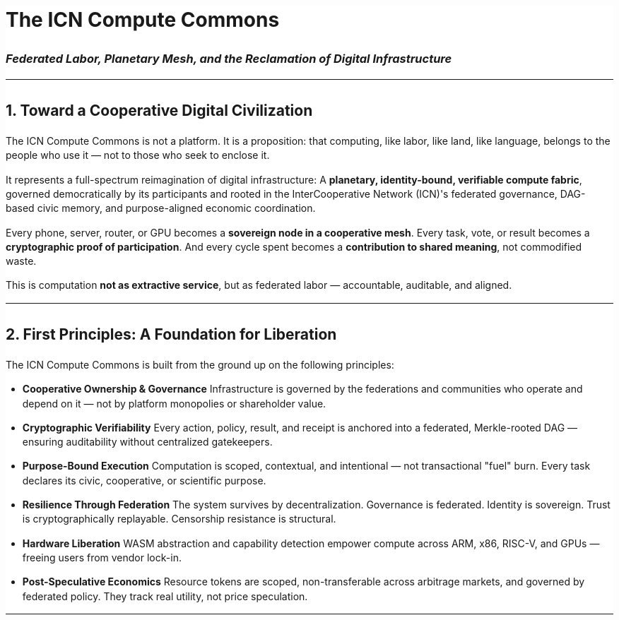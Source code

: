 # **The ICN Compute Commons**

### *Federated Labor, Planetary Mesh, and the Reclamation of Digital Infrastructure*

---

## **1. Toward a Cooperative Digital Civilization**

The ICN Compute Commons is not a platform. It is a proposition: that computing, like labor, like land, like language, belongs to the people who use it — not to those who seek to enclose it.

It represents a full-spectrum reimagination of digital infrastructure:
A **planetary, identity-bound, verifiable compute fabric**, governed democratically by its participants and rooted in the InterCooperative Network (ICN)'s federated governance, DAG-based civic memory, and purpose-aligned economic coordination.

Every phone, server, router, or GPU becomes a **sovereign node in a cooperative mesh**. Every task, vote, or result becomes a **cryptographic proof of participation**. And every cycle spent becomes a **contribution to shared meaning**, not commodified waste.

This is computation **not as extractive service**, but as federated labor — accountable, auditable, and aligned.

---

## **2. First Principles: A Foundation for Liberation**

The ICN Compute Commons is built from the ground up on the following principles:

* **Cooperative Ownership & Governance**
  Infrastructure is governed by the federations and communities who operate and depend on it — not by platform monopolies or shareholder value.

* **Cryptographic Verifiability**
  Every action, policy, result, and receipt is anchored into a federated, Merkle-rooted DAG — ensuring auditability without centralized gatekeepers.

* **Purpose-Bound Execution**
  Computation is scoped, contextual, and intentional — not transactional "fuel" burn. Every task declares its civic, cooperative, or scientific purpose.

* **Resilience Through Federation**
  The system survives by decentralization. Governance is federated. Identity is sovereign. Trust is cryptographically replayable. Censorship resistance is structural.

* **Hardware Liberation**
  WASM abstraction and capability detection empower compute across ARM, x86, RISC-V, and GPUs — freeing users from vendor lock-in.

* **Post-Speculative Economics**
  Resource tokens are scoped, non-transferable across arbitrage markets, and governed by federated policy. They track real utility, not price speculation.

---